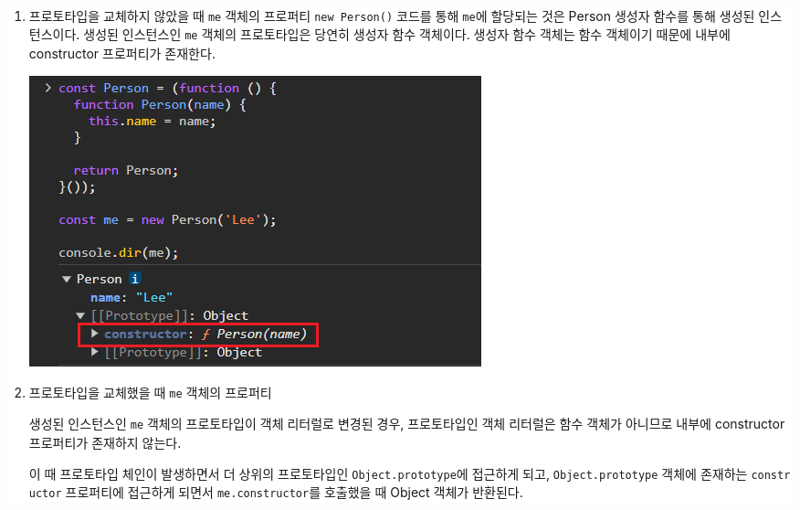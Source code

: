 1. 프로토타입을 교체하지 않았을 때 `me` 객체의 프로퍼티
    `new Person()` 코드를 통해 `me`에 할당되는 것은 Person 생성자 함수를 통해 생성된 인스턴스이다.
    생성된 인스턴스인 `me` 객체의 프로토타입은 당연히 생성자 함수 객체이다.
    생성자 함수 객체는 함수 객체이기 때문에 내부에 constructor 프로퍼티가 존재한다.
    
    ![프로토타입17](../assets/kgm/프로토타입17.png)
    
2. 프로토타입을 교체했을 때 `me` 객체의 프로퍼티
    
    생성된 인스턴스인 `me` 객체의 프로토타입이 객체 리터럴로 변경된 경우, 프로토타입인 객체 리터럴은 함수 객체가 아니므로 내부에 constructor 프로퍼티가 존재하지 않는다.

    이 때 프로토타입 체인이 발생하면서 더 상위의 프로토타입인 `Object.prototype`에 접근하게 되고, `Object.prototype` 객체에 존재하는 `constructor` 프로퍼티에 접근하게 되면서 `me.constructor`를 호출했을 때 Object 객체가 반환된다.
    